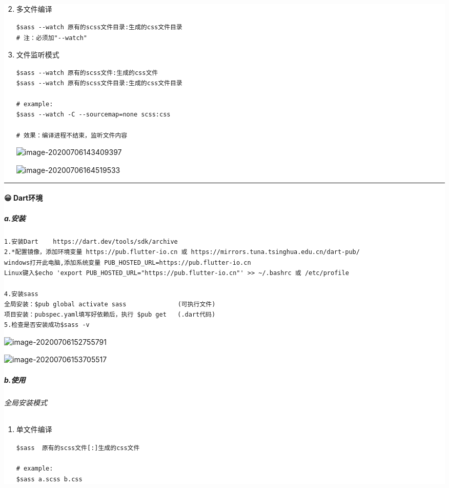 2. 多文件编译

   ~~~shell
   $sass --watch 原有的scss文件目录:生成的css文件目录
   # 注：必须加"--watch"
   ~~~

3. 文件监听模式

   ~~~shell
   $sass --watch 原有的scss文件:生成的css文件
   $sass --watch 原有的scss文件目录:生成的css文件目录
   
   # example:
   $sass --watch -C --sourcemap=none scss:css
   
   # 效果：编译进程不结束，监听文件内容
   ~~~

   ![image-20200706143409397](https://i.loli.net/2021/10/20/oaCml8B2E4dg1jx.png)

   ![image-20200706164519533](https://i.loli.net/2021/10/20/QIglKSXE4PxDoym.png)





------

#### 😀 Dart环境

##### a.安装

~~~shell
1.安装Dart	https://dart.dev/tools/sdk/archive
2.*配置镜像，添加环境变量 https://pub.flutter-io.cn 或 https://mirrors.tuna.tsinghua.edu.cn/dart-pub/
windows打开此电脑,添加系统变量 PUB_HOSTED_URL=https://pub.flutter-io.cn
Linux键入$echo 'export PUB_HOSTED_URL="https://pub.flutter-io.cn"' >> ~/.bashrc 或 /etc/profile

4.安装sass
全局安装：$pub global activate sass				(可执行文件)
项目安装：pubspec.yaml填写好依赖后，执行 $pub get	  (.dart代码)
5.检查是否安装成功$sass -v
~~~

![image-20200706152755791](https://i.loli.net/2021/10/20/nPpaeLZ2kVfi8gb.png)

![image-20200706153705517](https://i.loli.net/2021/10/20/vHVE7dUgbscDJPY.png)

##### b.使用

###### 全局安装模式

1. 单文件编译

   ~~~shell
   $sass  原有的scss文件[:]生成的css文件
   
   # example:
   $sass a.scss b.css
   ~~~
